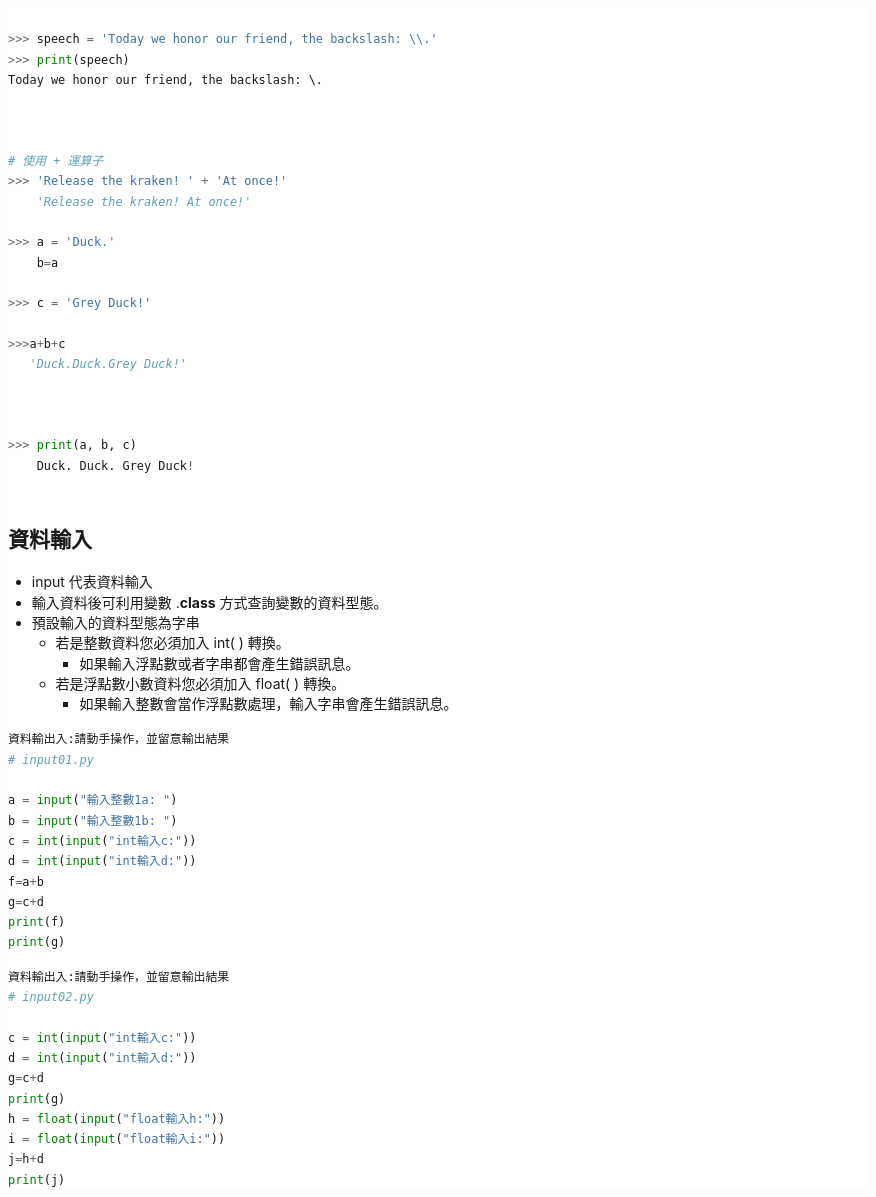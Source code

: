 ```python

>>> speech = 'Today we honor our friend, the backslash: \\.' 
>>> print(speech)
Today we honor our friend, the backslash: \.



# 使用 + 運算子
>>> 'Release the kraken! ' + 'At once!'
    'Release the kraken! At once!'

>>> a = 'Duck.' 
    b=a
    
>>> c = 'Grey Duck!' 

>>>a+b+c 
   'Duck.Duck.Grey Duck!'



>>> print(a, b, c) 
    Duck. Duck. Grey Duck!
    
```

## 資料輸入
- input 代表資料輸入
- 輸入資料後可利用變數 .__class__ 方式查詢變數的資料型態。
- 預設輸入的資料型態為字串
	- 若是整數資料您必須加入 int( ) 轉換。
		- 如果輸入浮點數或者字串都會產生錯誤訊息。
	- 若是浮點數小數資料您必須加入 float( ) 轉換。
		- 如果輸入整數會當作浮點數處理，輸入字串會產生錯誤訊息。  

```python
資料輸出入:請動手操作，並留意輸出結果
# input01.py

a = input("輸入整數1a: ") 
b = input("輸入整數1b: ") 
c = int(input("int輸入c:")) 
d = int(input("int輸入d:")) 
f=a+b
g=c+d 
print(f)
print(g)
```

```python
資料輸出入:請動手操作，並留意輸出結果
# input02.py

c = int(input("int輸入c:"))
d = int(input("int輸入d:")) 
g=c+d
print(g)
h = float(input("float輸入h:"))
i = float(input("float輸入i:"))
j=h+d
print(j)
```

